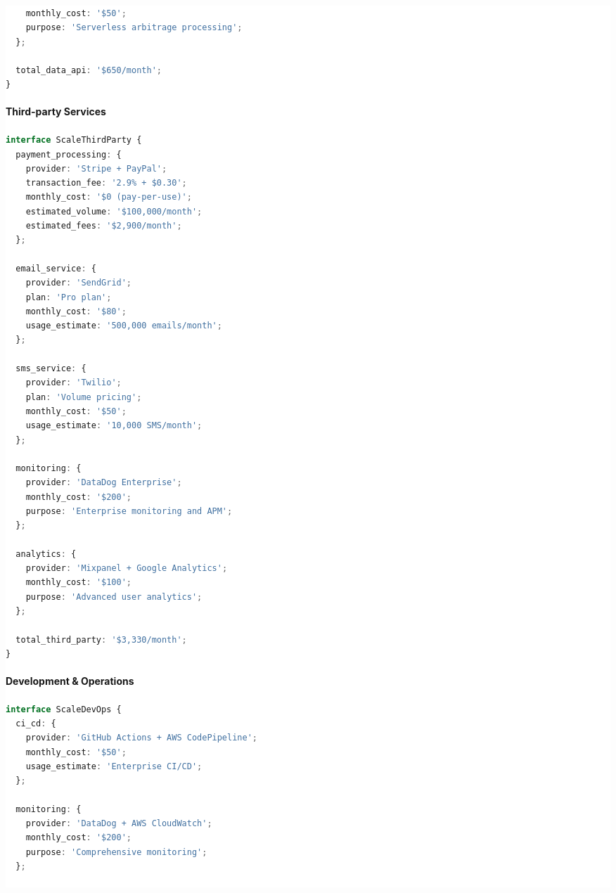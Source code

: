 ```typescript
    monthly_cost: '$50';
    purpose: 'Serverless arbitrage processing';
  };
  
  total_data_api: '$650/month';
}
```

#### **Third-party Services**
```typescript
interface ScaleThirdParty {
  payment_processing: {
    provider: 'Stripe + PayPal';
    transaction_fee: '2.9% + $0.30';
    monthly_cost: '$0 (pay-per-use)';
    estimated_volume: '$100,000/month';
    estimated_fees: '$2,900/month';
  };
  
  email_service: {
    provider: 'SendGrid';
    plan: 'Pro plan';
    monthly_cost: '$80';
    usage_estimate: '500,000 emails/month';
  };
  
  sms_service: {
    provider: 'Twilio';
    plan: 'Volume pricing';
    monthly_cost: '$50';
    usage_estimate: '10,000 SMS/month';
  };
  
  monitoring: {
    provider: 'DataDog Enterprise';
    monthly_cost: '$200';
    purpose: 'Enterprise monitoring and APM';
  };
  
  analytics: {
    provider: 'Mixpanel + Google Analytics';
    monthly_cost: '$100';
    purpose: 'Advanced user analytics';
  };
  
  total_third_party: '$3,330/month';
}
```

#### **Development & Operations**
```typescript
interface ScaleDevOps {
  ci_cd: {
    provider: 'GitHub Actions + AWS CodePipeline';
    monthly_cost: '$50';
    usage_estimate: 'Enterprise CI/CD';
  };
  
  monitoring: {
    provider: 'DataDog + AWS CloudWatch';
    monthly_cost: '$200';
    purpose: 'Comprehensive monitoring';
  };
  
```